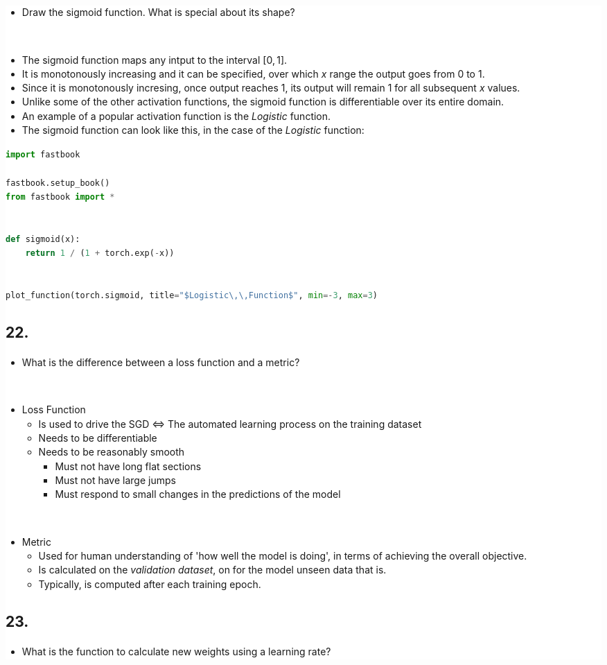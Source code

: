 - Draw the sigmoid function. What is special about its shape?

<br>

- The sigmoid function maps any intput to the interval $[0,1]$.
- It is monotonously increasing and it can be specified, over which $x$ range the output goes from 0 to 1.
- Since it is monotonously incresing, once output reaches 1, its output will remain 1 for all subsequent $x$ values.
- Unlike some of the other activation functions, the sigmoid function is differentiable over its entire domain.
- An example of a popular activation function is the $Logistic$ function.
- The sigmoid function can look like this, in the case of the $Logistic$ function:



```python
import fastbook

fastbook.setup_book()
from fastbook import *


def sigmoid(x):
    return 1 / (1 + torch.exp(-x))


plot_function(torch.sigmoid, title="$Logistic\,\,Function$", min=-3, max=3)
```

## 22.

- What is the difference between a loss function and a metric?

<br>

- Loss Function
    - Is used to drive the SGD $\iff$ The automated learning process on the training dataset
    - Needs to be differentiable
    - Needs to be reasonably smooth
        - Must not have long flat sections
        - Must not have large jumps
        - Must respond to small changes in the predictions of the model

<br>

- Metric
    - Used for human understanding of 'how well the model is doing', in terms of achieving the overall objective.
    - Is calculated on the *validation dataset*, on for the model unseen data that is.
    - Typically, is computed after each training epoch.

## 23.

- What is the function to calculate new weights using a learning rate?
